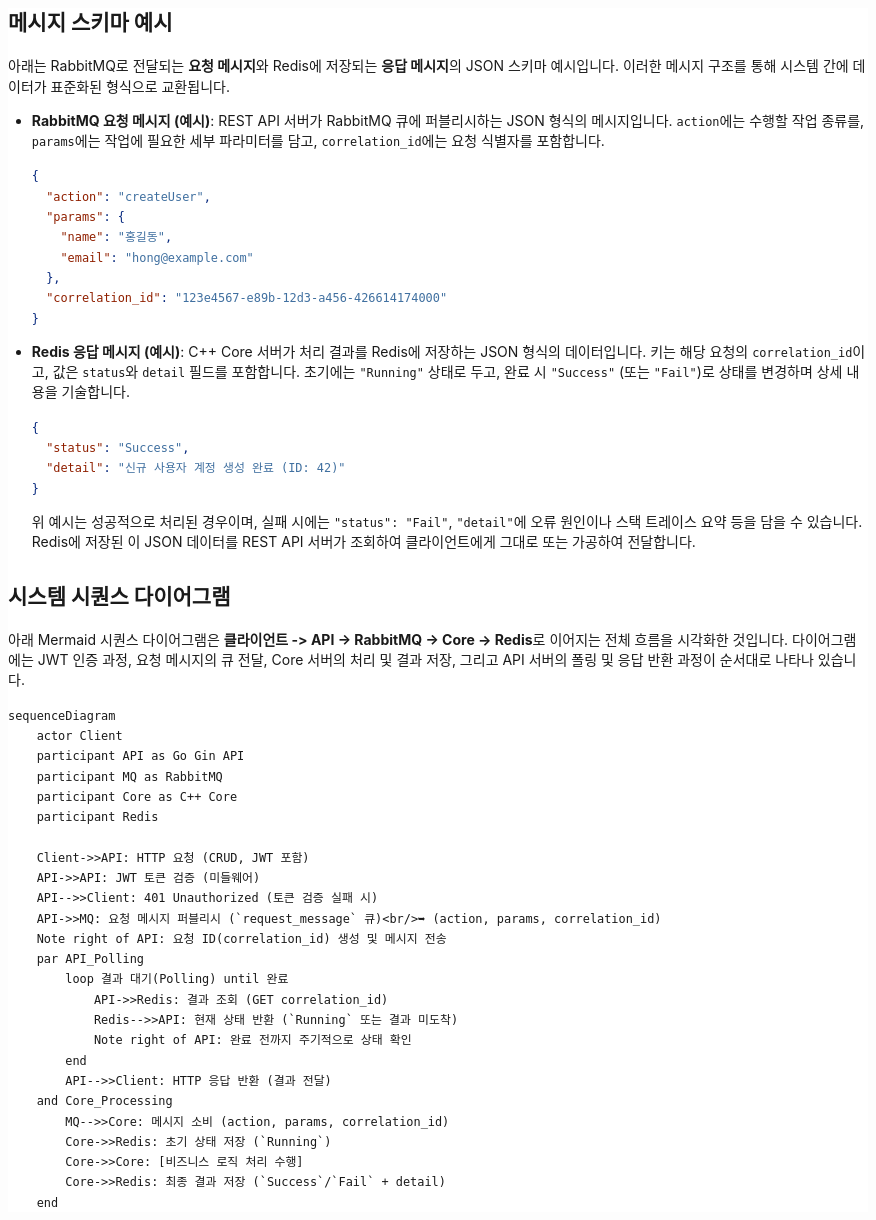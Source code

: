 ## 메시지 스키마 예시

아래는 RabbitMQ로 전달되는 **요청 메시지**와 Redis에 저장되는 **응답 메시지**의 JSON 스키마 예시입니다. 이러한 메시지 구조를 통해 시스템 간에 데이터가 표준화된 형식으로 교환됩니다.

- **RabbitMQ 요청 메시지 (예시)**: REST API 서버가 RabbitMQ 큐에 퍼블리시하는 JSON 형식의 메시지입니다. `action`에는 수행할 작업 종류를, `params`에는 작업에 필요한 세부 파라미터를 담고, `correlation_id`에는 요청 식별자를 포함합니다.
    
    ```json
    {
      "action": "createUser",
      "params": {
        "name": "홍길동",
        "email": "hong@example.com"
      },
      "correlation_id": "123e4567-e89b-12d3-a456-426614174000"
    }
    
    ```
    
- **Redis 응답 메시지 (예시)**: C++ Core 서버가 처리 결과를 Redis에 저장하는 JSON 형식의 데이터입니다. 키는 해당 요청의 `correlation_id`이고, 값은 `status`와 `detail` 필드를 포함합니다. 초기에는 `"Running"` 상태로 두고, 완료 시 `"Success"` (또는 `"Fail"`)로 상태를 변경하며 상세 내용을 기술합니다.
    
    ```json
    {
      "status": "Success",
      "detail": "신규 사용자 계정 생성 완료 (ID: 42)"
    }
    
    ```
    
    위 예시는 성공적으로 처리된 경우이며, 실패 시에는 `"status": "Fail"`, `"detail"`에 오류 원인이나 스택 트레이스 요약 등을 담을 수 있습니다. Redis에 저장된 이 JSON 데이터를 REST API 서버가 조회하여 클라이언트에게 그대로 또는 가공하여 전달합니다.

## 시스템 시퀀스 다이어그램

아래 Mermaid 시퀀스 다이어그램은 **클라이언트 -> API -> RabbitMQ -> Core -> Redis**로 이어지는 전체 흐름을 시각화한 것입니다. 다이어그램에는 JWT 인증 과정, 요청 메시지의 큐 전달, Core 서버의 처리 및 결과 저장, 그리고 API 서버의 폴링 및 응답 반환 과정이 순서대로 나타나 있습니다.

```mermaid
sequenceDiagram
    actor Client
    participant API as Go Gin API
    participant MQ as RabbitMQ
    participant Core as C++ Core
    participant Redis

    Client->>API: HTTP 요청 (CRUD, JWT 포함)
    API->>API: JWT 토큰 검증 (미들웨어)
    API-->>Client: 401 Unauthorized (토큰 검증 실패 시)
    API->>MQ: 요청 메시지 퍼블리시 (`request_message` 큐)<br/>➥ (action, params, correlation_id)
    Note right of API: 요청 ID(correlation_id) 생성 및 메시지 전송
    par API_Polling
        loop 결과 대기(Polling) until 완료
            API->>Redis: 결과 조회 (GET correlation_id)
            Redis-->>API: 현재 상태 반환 (`Running` 또는 결과 미도착)
            Note right of API: 완료 전까지 주기적으로 상태 확인
        end
        API-->>Client: HTTP 응답 반환 (결과 전달)
    and Core_Processing
        MQ-->>Core: 메시지 소비 (action, params, correlation_id)
        Core->>Redis: 초기 상태 저장 (`Running`)
        Core->>Core: [비즈니스 로직 처리 수행]
        Core->>Redis: 최종 결과 저장 (`Success`/`Fail` + detail)
    end
```